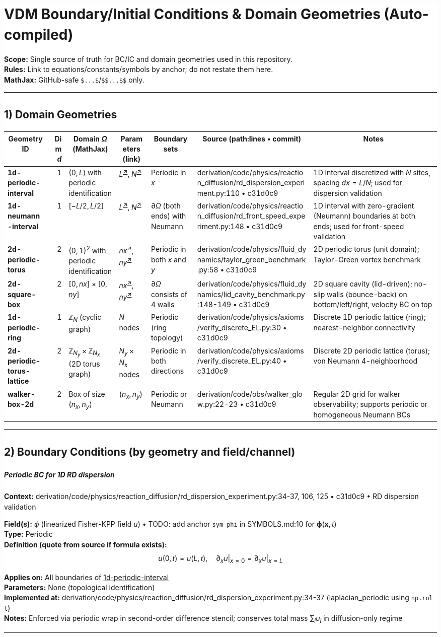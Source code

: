 
# VDM Boundary/Initial Conditions & Domain Geometries (Auto-compiled)

**Scope:** Single source of truth for BC/IC and domain geometries used in this repository.  
**Rules:** Link to equations/constants/symbols by anchor; do not restate them here.  
**MathJax:** GitHub-safe `$...$`/`$$...$$` only.

---

## 1) Domain Geometries

| Geometry ID | Dim $d$ | Domain $\Omega$ (MathJax) | Parameters (link) | Boundary sets | Source (path:lines • commit) | Notes |
|---|---:|---|---|---|---|---|
| <a id="geom-1d-periodic-interval"></a>**1d-periodic-interval** | 1 | $(0, L)$ with periodic identification | $L$<sup>[↗](CONSTANTS.md#const-L)</sup>, $N$<sup>[↗](CONSTANTS.md#const-N)</sup> | Periodic in $x$ | derivation/code/physics/reaction_diffusion/rd_dispersion_experiment.py:110 • c31d0c9 | 1D interval discretized with $N$ sites, spacing $dx = L/N$; used for dispersion validation |
| <a id="geom-1d-neumann-interval"></a>**1d-neumann-interval** | 1 | $[-L/2, L/2]$ | $L$<sup>[↗](CONSTANTS.md#const-L)</sup>, $N$<sup>[↗](CONSTANTS.md#const-N)</sup> | $\partial\Omega$ (both ends) with Neumann | derivation/code/physics/reaction_diffusion/rd_front_speed_experiment.py:148 • c31d0c9 | 1D interval with zero-gradient (Neumann) boundaries at both ends; used for front-speed validation |
| <a id="geom-2d-periodic-torus"></a>**2d-periodic-torus** | 2 | $(0,1)^2$ with periodic identification | $nx$<sup>[↗](CONSTANTS.md#const-nx)</sup>, $ny$<sup>[↗](CONSTANTS.md#const-ny)</sup> | Periodic in both $x$ and $y$ | derivation/code/physics/fluid_dynamics/taylor_green_benchmark.py:58 • c31d0c9 | 2D periodic torus (unit domain); Taylor-Green vortex benchmark |
| <a id="geom-2d-square-box"></a>**2d-square-box** | 2 | $[0, nx] \times [0, ny]$ | $nx$<sup>[↗](CONSTANTS.md#const-nx)</sup>, $ny$<sup>[↗](CONSTANTS.md#const-ny)</sup> | $\partial\Omega$ consists of 4 walls | derivation/code/physics/fluid_dynamics/lid_cavity_benchmark.py:148-149 • c31d0c9 | 2D square cavity (lid-driven); no-slip walls (bounce-back) on bottom/left/right, velocity BC on top |
| <a id="geom-1d-periodic-ring"></a>**1d-periodic-ring** | 1 | $\mathbb{Z}_N$ (cyclic graph) | $N$ nodes | Periodic (ring topology) | derivation/code/physics/axioms/verify_discrete_EL.py:30 • c31d0c9 | Discrete 1D periodic lattice (ring); nearest-neighbor connectivity |
| <a id="geom-2d-periodic-torus-lattice"></a>**2d-periodic-torus-lattice** | 2 | $\mathbb{Z}_{N_y} \times \mathbb{Z}_{N_x}$ (2D torus graph) | $N_y \times N_x$ nodes | Periodic in both directions | derivation/code/physics/axioms/verify_discrete_EL.py:40 • c31d0c9 | Discrete 2D periodic lattice (torus); von Neumann 4-neighborhood |
| <a id="geom-walker-box-2d"></a>**walker-box-2d** | 2 | Box of size $(n_x, n_y)$ | $(n_x, n_y)$ | Periodic or Neumann | derivation/code/obs/walker_glow.py:22-23 • c31d0c9 | Regular 2D grid for walker observability; supports periodic or homogeneous Neumann BCs |

---

## 2) Boundary Conditions (by geometry and field/channel)

##### Periodic BC for 1D RD dispersion  <a id="bc-periodic-1d-rd-dispersion"></a>
**Context:** derivation/code/physics/reaction_diffusion/rd_dispersion_experiment.py:34-37, 106, 125 • c31d0c9 • RD dispersion validation

**Field(s):** $\phi$ (linearized Fisher-KPP field $u$) • TODO: add anchor `sym-phi` in SYMBOLS.md:10 for $\boldsymbol{\phi}(\mathbf{x},t)$  
**Type:** Periodic  
**Definition (quote from source if formula exists):**
$$
u(0, t) = u(L, t), \quad \partial_x u|_{x=0} = \partial_x u|_{x=L}
$$

**Applies on:** All boundaries of [1d-periodic-interval](#geom-1d-periodic-interval)  
**Parameters:** None (topological identification)  
**Implemented at:** derivation/code/physics/reaction_diffusion/rd_dispersion_experiment.py:34-37 (laplacian_periodic using `np.roll`)  
**Notes:** Enforced via periodic wrap in second-order difference stencil; conserves total mass $\sum_i u_i$ in diffusion-only regime

---
